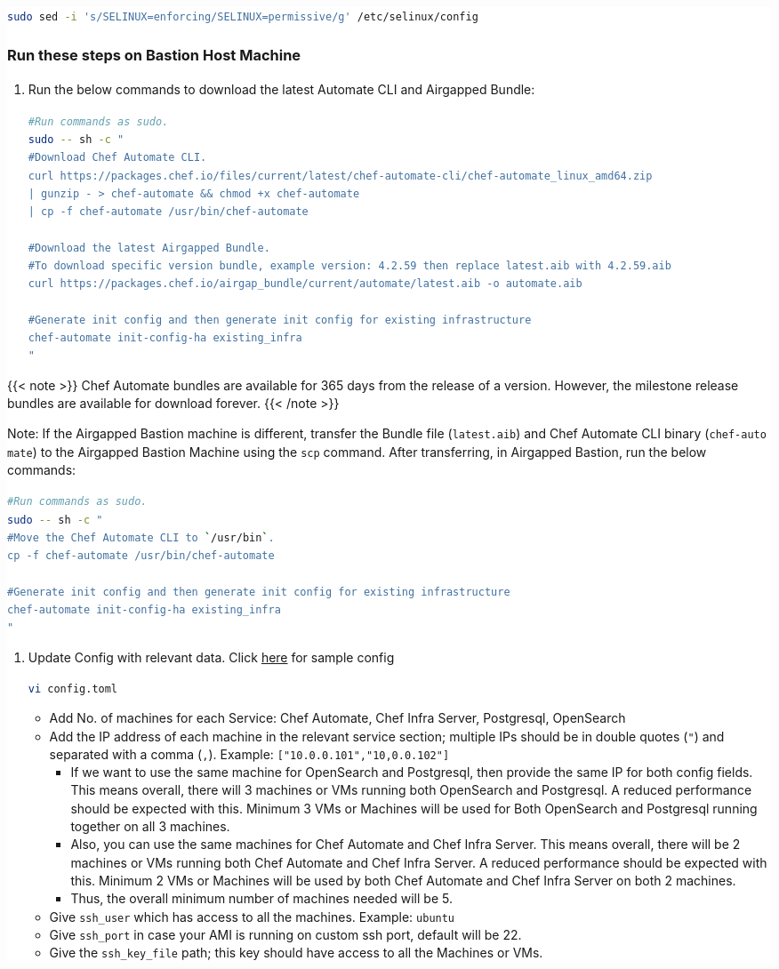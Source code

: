 ```bash
sudo sed -i 's/SELINUX=enforcing/SELINUX=permissive/g' /etc/selinux/config
```

### Run these steps on Bastion Host Machine

1. Run the below commands to download the latest Automate CLI and Airgapped Bundle:

   ```bash
   #Run commands as sudo.
   sudo -- sh -c "
   #Download Chef Automate CLI.
   curl https://packages.chef.io/files/current/latest/chef-automate-cli/chef-automate_linux_amd64.zip
   | gunzip - > chef-automate && chmod +x chef-automate
   | cp -f chef-automate /usr/bin/chef-automate

   #Download the latest Airgapped Bundle.
   #To download specific version bundle, example version: 4.2.59 then replace latest.aib with 4.2.59.aib
   curl https://packages.chef.io/airgap_bundle/current/automate/latest.aib -o automate.aib

   #Generate init config and then generate init config for existing infrastructure
   chef-automate init-config-ha existing_infra
   "
   ```

  {{< note >}} Chef Automate bundles are available for 365 days from the release of a version. However, the milestone release bundles are available for download forever. {{< /note >}}

   Note: If the Airgapped Bastion machine is different, transfer the Bundle file (`latest.aib`) and Chef Automate CLI binary (`chef-automate`) to the Airgapped Bastion Machine using the `scp` command.
   After transferring, in Airgapped Bastion, run the below commands:

   ```bash
   #Run commands as sudo.
   sudo -- sh -c "
   #Move the Chef Automate CLI to `/usr/bin`.
   cp -f chef-automate /usr/bin/chef-automate

   #Generate init config and then generate init config for existing infrastructure
   chef-automate init-config-ha existing_infra
   "
   ```

1. Update Config with relevant data. Click [here](/automate/ha_onprim_deployment_procedure/#sample-config) for sample config

   ```bash
   vi config.toml
   ```

   - Add No. of machines for each Service: Chef Automate, Chef Infra Server, Postgresql, OpenSearch
   - Add the IP address of each machine in the relevant service section; multiple IPs should be in double quotes (`"`) and separated with a comma (`,`). Example: `["10.0.0.101","10,0.0.102"]`
      - If we want to use the same machine for OpenSearch and Postgresql, then provide the same IP for both config fields. This means overall, there will 3 machines or VMs running both OpenSearch and Postgresql. A reduced performance should be expected with this. Minimum 3 VMs or Machines will be used for Both OpenSearch and Postgresql running together on all 3 machines.
      - Also, you can use the same machines for Chef Automate and Chef Infra Server. This means overall, there will be 2 machines or VMs running both Chef Automate and Chef Infra Server. A reduced performance should be expected with this. Minimum 2 VMs or Machines will be used by both Chef Automate and Chef Infra Server on both 2 machines.
      - Thus, the overall minimum number of machines needed will be 5.
   - Give `ssh_user` which has access to all the machines. Example: `ubuntu`
   - Give `ssh_port` in case your AMI is running on custom ssh port, default will be 22.
   - Give the `ssh_key_file` path; this key should have access to all the Machines or VMs.